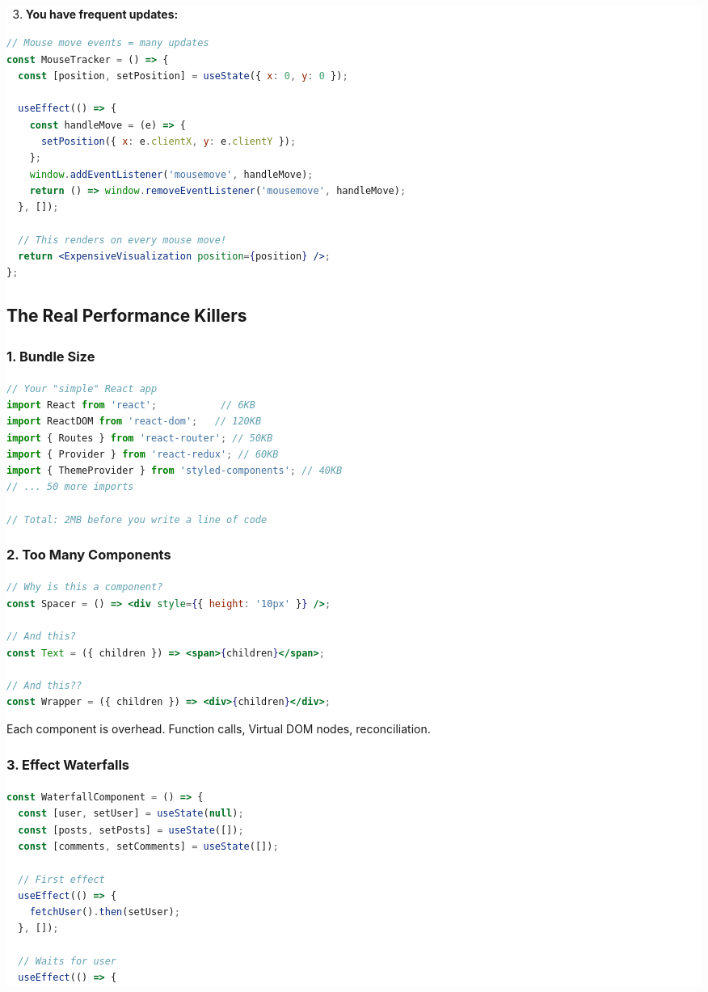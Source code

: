 3. **You have frequent updates:**
```jsx
// Mouse move events = many updates
const MouseTracker = () => {
  const [position, setPosition] = useState({ x: 0, y: 0 });
  
  useEffect(() => {
    const handleMove = (e) => {
      setPosition({ x: e.clientX, y: e.clientY });
    };
    window.addEventListener('mousemove', handleMove);
    return () => window.removeEventListener('mousemove', handleMove);
  }, []);
  
  // This renders on every mouse move!
  return <ExpensiveVisualization position={position} />;
};
```

## The Real Performance Killers

### 1. Bundle Size

```javascript
// Your "simple" React app
import React from 'react';           // 6KB
import ReactDOM from 'react-dom';   // 120KB
import { Routes } from 'react-router'; // 50KB
import { Provider } from 'react-redux'; // 60KB
import { ThemeProvider } from 'styled-components'; // 40KB
// ... 50 more imports

// Total: 2MB before you write a line of code
```

### 2. Too Many Components

```jsx
// Why is this a component?
const Spacer = () => <div style={{ height: '10px' }} />;

// And this?
const Text = ({ children }) => <span>{children}</span>;

// And this??
const Wrapper = ({ children }) => <div>{children}</div>;
```

Each component is overhead. Function calls, Virtual DOM nodes, reconciliation.

### 3. Effect Waterfalls

```jsx
const WaterfallComponent = () => {
  const [user, setUser] = useState(null);
  const [posts, setPosts] = useState([]);
  const [comments, setComments] = useState([]);
  
  // First effect
  useEffect(() => {
    fetchUser().then(setUser);
  }, []);
  
  // Waits for user
  useEffect(() => {
```